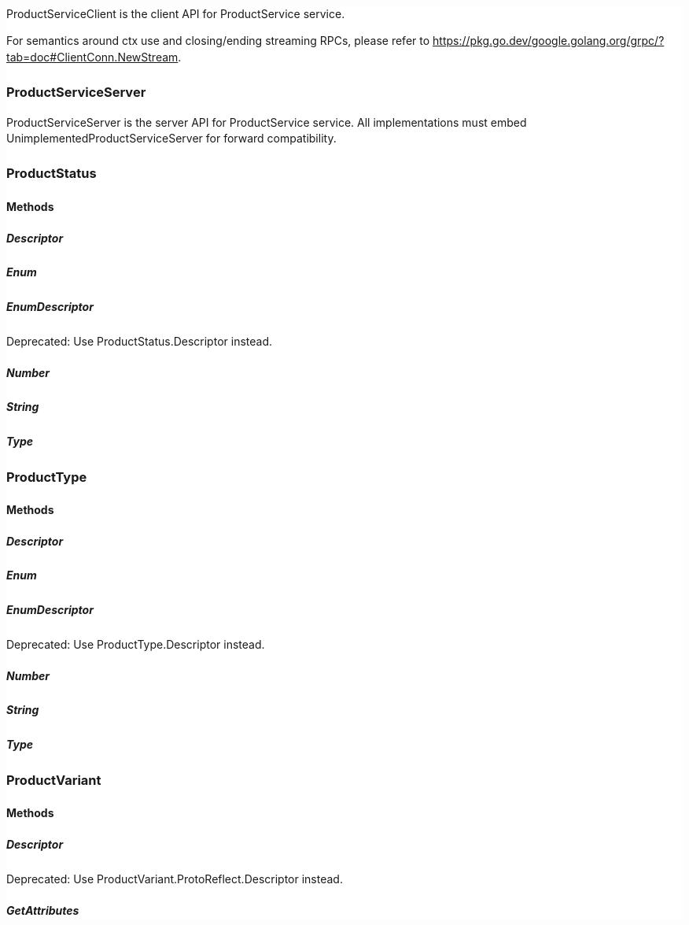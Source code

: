 ProductServiceClient is the client API for ProductService service.

For semantics around ctx use and closing/ending streaming RPCs, please refer to
https://pkg.go.dev/google.golang.org/grpc/?tab=doc#ClientConn.NewStream.

### ProductServiceServer

ProductServiceServer is the server API for ProductService service. All implementations must embed
UnimplementedProductServiceServer for forward compatibility.

### ProductStatus

#### Methods

##### Descriptor

##### Enum

##### EnumDescriptor

Deprecated: Use ProductStatus.Descriptor instead.

##### Number

##### String

##### Type

### ProductType

#### Methods

##### Descriptor

##### Enum

##### EnumDescriptor

Deprecated: Use ProductType.Descriptor instead.

##### Number

##### String

##### Type

### ProductVariant

#### Methods

##### Descriptor

Deprecated: Use ProductVariant.ProtoReflect.Descriptor instead.

##### GetAttributes
